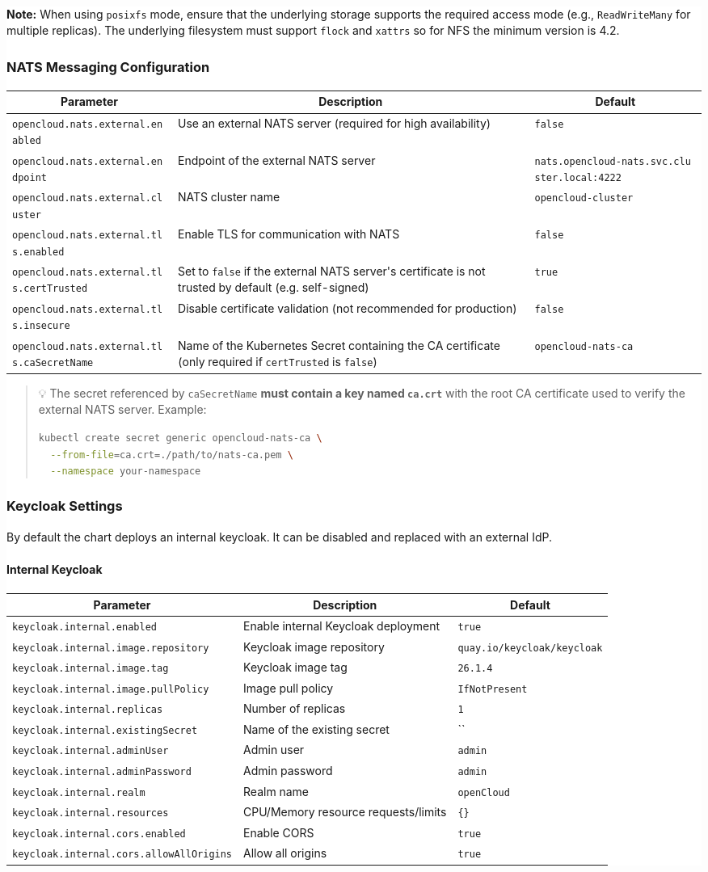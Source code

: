 **Note:** When using `posixfs` mode, ensure that the underlying storage supports the required access mode (e.g., `ReadWriteMany` for multiple replicas). The underlying filesystem must support `flock` and `xattrs` so for NFS the minimum version is 4.2.

### NATS Messaging Configuration

| Parameter  | Description | Default |
| ---------- | ----------- | ------- |
| `opencloud.nats.external.enabled` | Use an external NATS server (required for high availability) | `false` |
| `opencloud.nats.external.endpoint` | Endpoint of the external NATS server | `nats.opencloud-nats.svc.cluster.local:4222` |
| `opencloud.nats.external.cluster` | NATS cluster name | `opencloud-cluster` |
| `opencloud.nats.external.tls.enabled` | Enable TLS for communication with NATS | `false` |
| `opencloud.nats.external.tls.certTrusted` | Set to `false` if the external NATS server's certificate is not trusted by default (e.g. self-signed) | `true` |
| `opencloud.nats.external.tls.insecure` | Disable certificate validation (not recommended for production) | `false` |
| `opencloud.nats.external.tls.caSecretName` | Name of the Kubernetes Secret containing the CA certificate (only required if `certTrusted` is `false`) | `opencloud-nats-ca` |

> 💡 The secret referenced by `caSecretName` **must contain a key named `ca.crt`** with the root CA certificate used to verify the external NATS server.
> Example:
>
> ```bash
> kubectl create secret generic opencloud-nats-ca \
>   --from-file=ca.crt=./path/to/nats-ca.pem \
>   --namespace your-namespace
> ```

### Keycloak Settings

By default the chart deploys an internal keycloak. It can be disabled and replaced with an external IdP.

#### Internal Keycloak

| Parameter | Description | Default |
| --------- | ----------- | ------- |
| `keycloak.internal.enabled` | Enable internal Keycloak deployment | `true` |
| `keycloak.internal.image.repository` | Keycloak image repository | `quay.io/keycloak/keycloak` |
| `keycloak.internal.image.tag` | Keycloak image tag | `26.1.4` |
| `keycloak.internal.image.pullPolicy` | Image pull policy | `IfNotPresent` |
| `keycloak.internal.replicas` | Number of replicas | `1` |
| `keycloak.internal.existingSecret` | Name of the existing secret | `` |
| `keycloak.internal.adminUser` | Admin user | `admin` |
| `keycloak.internal.adminPassword` | Admin password | `admin` |
| `keycloak.internal.realm` | Realm name | `openCloud` |
| `keycloak.internal.resources` | CPU/Memory resource requests/limits | `{}` |
| `keycloak.internal.cors.enabled` | Enable CORS | `true` |
| `keycloak.internal.cors.allowAllOrigins` | Allow all origins | `true` |
